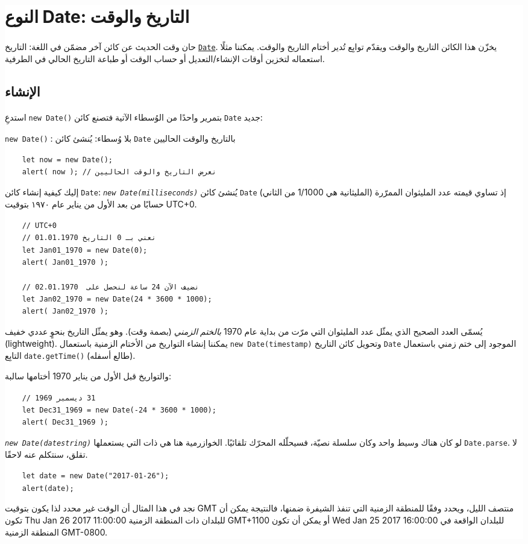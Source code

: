 ﻿# النوع Date: التاريخ والوقت

حان وقت الحديث عن كائن آخر مضمّن في اللغة: التاريخ [`Date`](https://wiki.hsoub.com/JavaScript/Date). يخزّن هذا الكائن التاريخ والوقت ويقدّم توابِع تُدير أختام التاريخ والوقت. يمكننا مثلًا استعماله لتخزين أوقات الإنشاء/التعديل أو حساب الوقت أو طباعة التاريخ الحالي في الطرفية.

## الإنشاء

استدعِ `new Date()‎` بتمرير واحدًا من الوُسطاء الآتية فتصنع كائن `Date` جديد:

`new Date()`
: بلا وُسطاء: يُنشئ كائن `Date` بالتاريخ والوقت الحاليين

```
    let now = new Date();
    alert( now ); // نعرض التاريخ والوقت الحاليين
```

إليك كيفية إنشاء كائن `Date`:
_`new Date(milliseconds)‎`_
يُنشئ كائن `Date` إذ تساوي قيمته عدد المليثوان الممرّرة (المليثانية هي 1/1000 من الثاني) حسابًا من بعد الأول من يناير عام ١٩٧٠ بتوقيت UTC+0.

```
    // UTC+0
    // 01.01.1970 نعني بـ 0 التاريخ
    let Jan01_1970 = new Date(0);
    alert( Jan01_1970 );

    // نضيف الآن 24 ساعة لنحصل على  02.01.1970
    let Jan02_1970 = new Date(24 * 3600 * 1000);
    alert( Jan02_1970 );
```

يُسمّى العدد الصحيح الذي يمثّل عدد المليثوان التي مرّت من بداية عام 1970 _بالختم الزمني_ (بصمة وقت). وهو يمثّل التاريخ بنحوٍ عددي خفيف (lightweight). يمكننا إنشاء التواريخ من الأختام الزمنية باستعمال `new Date(timestamp)‎` وتحويل كائن التاريخ `Date` الموجود إلى ختم زمني باستعمال التابِع `date.getTime()‎` (طالع أسفله).

والتواريخ قبل الأول من يناير 1970 أختامها سالبة:

```
    // ‫31 ديسمبر 1969
    let Dec31_1969 = new Date(-24 * 3600 * 1000);
    alert( Dec31_1969 );
```

_`new Date(datestring)‎`_
لو كان هناك وسيط واحد وكان سلسلة نصيّة، فسيحلّله المحرّك تلقائيًا. الخوازرمية هنا هي ذات التي يستعملها `Date.parse`. لا تقلق، سنتكلم عنه لاحقًا.

```
    let date = new Date("2017-01-26");
    alert(date);
```

نجد في هذا المثال أن الوقت غير محدد لذا يكون بتوقيت GMT منتصف الليل، ويحدد وفقًا للمنطقة الزمنية التي تنفذ الشيفرة ضمنها، فالنتيجة يمكن أن تكون Thu Jan 26 2017 11:00:00 للبلدان ذات المنطقة الزمنية GMT+1100 أو يمكن أن تكون Wed Jan 25 2017 16:00:00 للبلدان الواقعة في المنطقة الزمنية GMT-0800.

